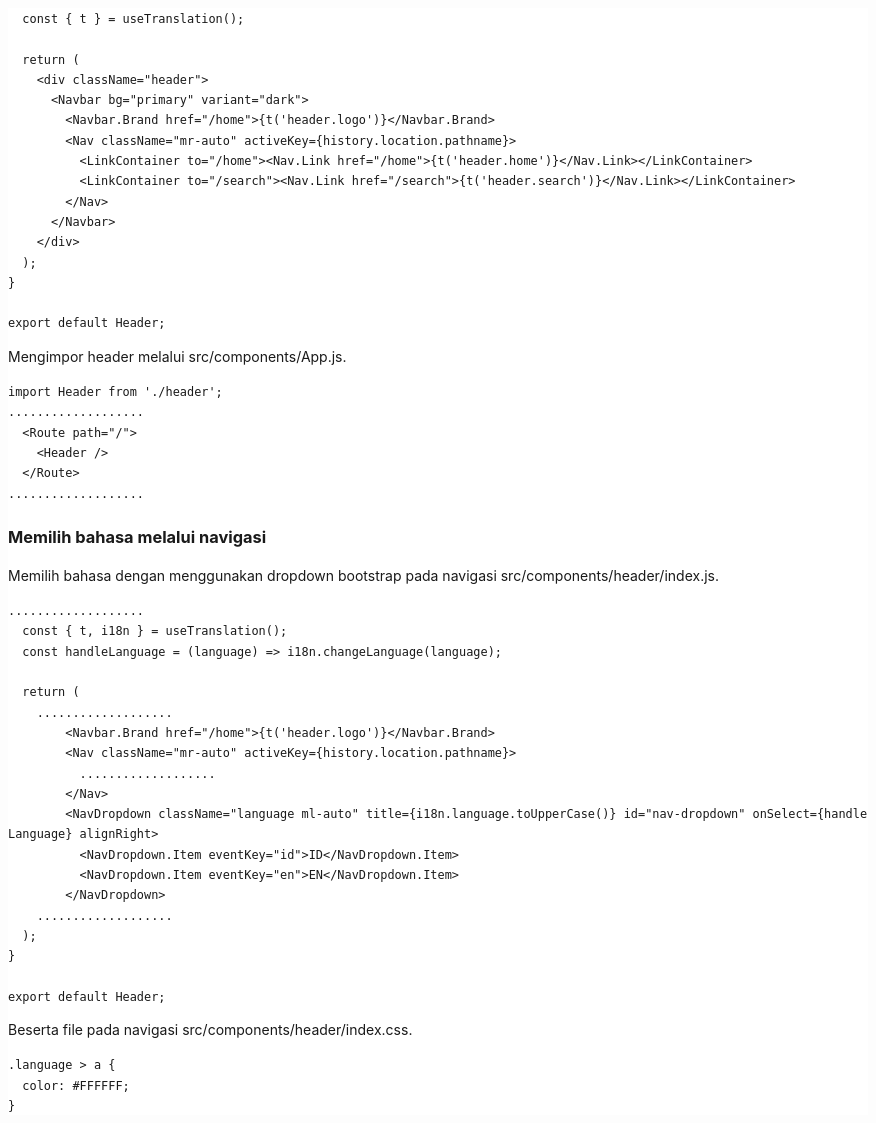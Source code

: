 ```
  const { t } = useTranslation();

  return (
    <div className="header">
      <Navbar bg="primary" variant="dark">
        <Navbar.Brand href="/home">{t('header.logo')}</Navbar.Brand>
        <Nav className="mr-auto" activeKey={history.location.pathname}>
          <LinkContainer to="/home"><Nav.Link href="/home">{t('header.home')}</Nav.Link></LinkContainer>
          <LinkContainer to="/search"><Nav.Link href="/search">{t('header.search')}</Nav.Link></LinkContainer>
        </Nav>
      </Navbar>
    </div>
  );
}

export default Header;
```
Mengimpor header melalui src/components/App.js.
```
import Header from './header';
...................
  <Route path="/">
    <Header />
  </Route>
...................
```

### Memilih bahasa melalui navigasi
Memilih bahasa dengan menggunakan dropdown bootstrap pada navigasi src/components/header/index.js.
```
...................
  const { t, i18n } = useTranslation();
  const handleLanguage = (language) => i18n.changeLanguage(language);

  return (
    ...................
        <Navbar.Brand href="/home">{t('header.logo')}</Navbar.Brand>
        <Nav className="mr-auto" activeKey={history.location.pathname}>
          ...................
        </Nav>
        <NavDropdown className="language ml-auto" title={i18n.language.toUpperCase()} id="nav-dropdown" onSelect={handleLanguage} alignRight>
          <NavDropdown.Item eventKey="id">ID</NavDropdown.Item>
          <NavDropdown.Item eventKey="en">EN</NavDropdown.Item>
        </NavDropdown>
    ...................
  );
}

export default Header;
```
Beserta file pada navigasi src/components/header/index.css.
```
.language > a {
  color: #FFFFFF;
}
```
